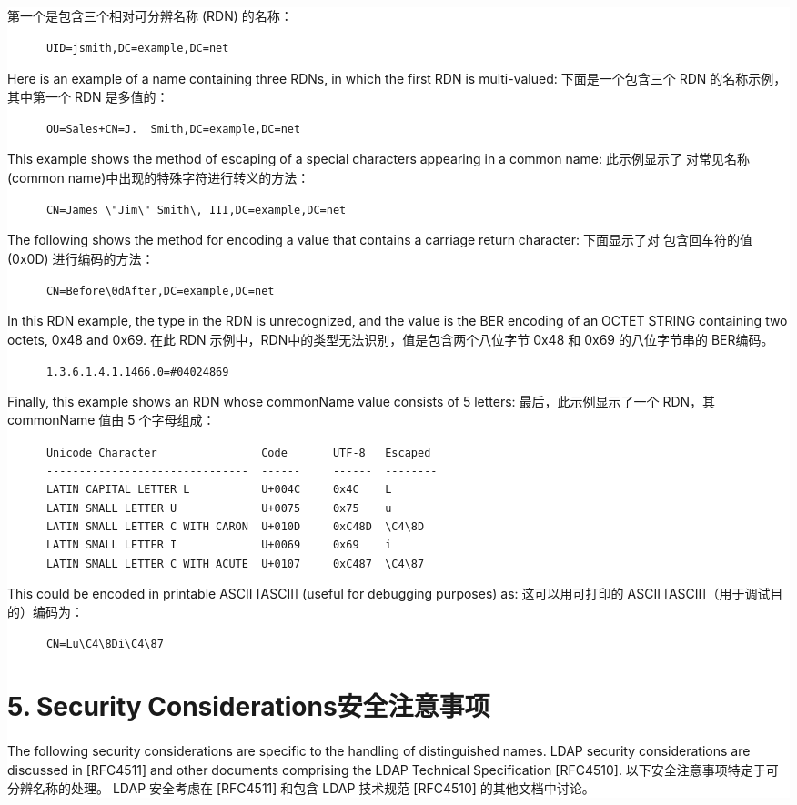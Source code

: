 第一个是包含三个相对可分辨名称 (RDN) 的名称：
```
      UID=jsmith,DC=example,DC=net
```

Here is an example of a name containing three RDNs, in which the first RDN is multi-valued:
下面是一个包含三个 RDN 的名称示例，其中第一个 RDN 是多值的：
```
      OU=Sales+CN=J.  Smith,DC=example,DC=net
```

This example shows the method of escaping of a special characters appearing in a common name:
此示例显示了 对常见名称(common name)中出现的特殊字符进行转义的方法：
```
      CN=James \"Jim\" Smith\, III,DC=example,DC=net
```

The following shows the method for encoding a value that contains a carriage return character:
下面显示了对 包含回车符的值(0x0D) 进行编码的方法：
```
      CN=Before\0dAfter,DC=example,DC=net
```

In this RDN example, the type in the RDN is unrecognized, and the value is the BER encoding of an OCTET STRING containing two octets, 0x48 and 0x69.
在此 RDN 示例中，RDN中的类型无法识别，值是包含两个八位字节 0x48 和 0x69 的八位字节串的 BER编码。
```
      1.3.6.1.4.1.1466.0=#04024869
```

Finally, this example shows an RDN whose commonName value consists of 5 letters:
最后，此示例显示了一个 RDN，其 commonName 值由 5 个字母组成：
```
      Unicode Character                Code       UTF-8   Escaped
      -------------------------------  ------     ------  --------
      LATIN CAPITAL LETTER L           U+004C     0x4C    L
      LATIN SMALL LETTER U             U+0075     0x75    u
      LATIN SMALL LETTER C WITH CARON  U+010D     0xC48D  \C4\8D
      LATIN SMALL LETTER I             U+0069     0x69    i
      LATIN SMALL LETTER C WITH ACUTE  U+0107     0xC487  \C4\87
```

This could be encoded in printable ASCII [ASCII] (useful for debugging purposes) as:
这可以用可打印的 ASCII [ASCII]（用于调试目的）编码为：
```
      CN=Lu\C4\8Di\C4\87
```



# 5.  Security Considerations安全注意事项

The following security considerations are specific to the handling of distinguished names.  LDAP security considerations are discussed in [RFC4511] and other documents comprising the LDAP Technical Specification [RFC4510].
以下安全注意事项特定于可分辨名称的处理。
LDAP 安全考虑在 [RFC4511] 和包含 LDAP 技术规范 [RFC4510] 的其他文档中讨论。
